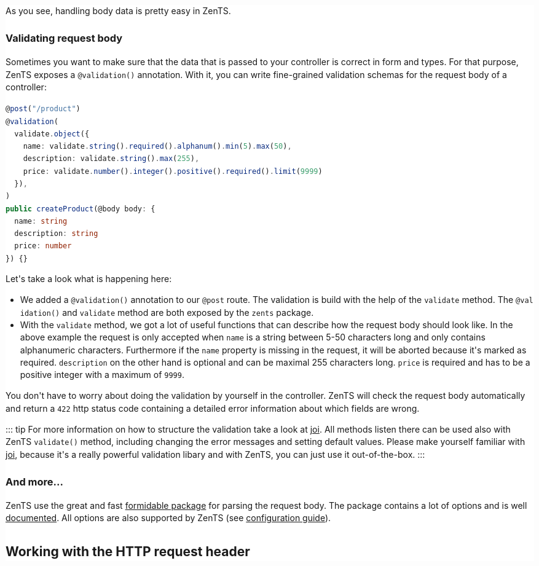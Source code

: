 As you see, handling body data is pretty easy in ZenTS.

### Validating request body

Sometimes you want to make sure that the data that is passed to your controller is correct in form and types. For that purpose, ZenTS exposes a `@validation()` annotation. With it, you can write fine-grained validation schemas for the request body of a controller:

```typescript
@post("/product")
@validation(
  validate.object({
    name: validate.string().required().alphanum().min(5).max(50),
    description: validate.string().max(255),
    price: validate.number().integer().positive().required().limit(9999)
  }),
)
public createProduct(@body body: {
  name: string
  description: string
  price: number
}) {}
```

Let's take a look what is happening here:

- We added a `@validation()` annotation to our `@post` route. The validation is build with the help of the `validate` method. The `@validation()` and `validate` method are both exposed by the `zents` package.
- With the `validate` method, we got a lot of useful functions that can describe how the request body should look like. In the above example the request is only accepted when `name` is a string between 5-50 characters long and only contains alphanumeric characters. Furthermore if the `name` property is missing in the request, it will be aborted because it's marked as required. `description` on the other hand is optional and can be maximal 255 characters long. `price` is required and has to be a positive integer with a maximum of `9999`.

You don't have to worry about doing the validation by yourself in the controller. ZenTS will check the request body automatically and return a `422` http status code containing a detailed error information about which fields are wrong.

::: tip
For more information on how to structure the validation take a look at [joi](https://joi.dev/). All methods listen there can be used also with ZenTS `validate()` method, including changing the error messages and setting default values. Please make yourself familiar with [joi](https://joi.dev/), because it's a really powerful validation libary and with ZenTS, you can just use it out-of-the-box.
:::

### And more...

ZenTS use the great and fast [formidable package](https://www.npmjs.com/package/formidable) for parsing the request body. The package contains a lot of options and is well [documented](https://www.npmjs.com/package/formidable). All options are also supported by ZenTS (see [configuration guide](./../../configuration.md)).

## Working with the HTTP request header
